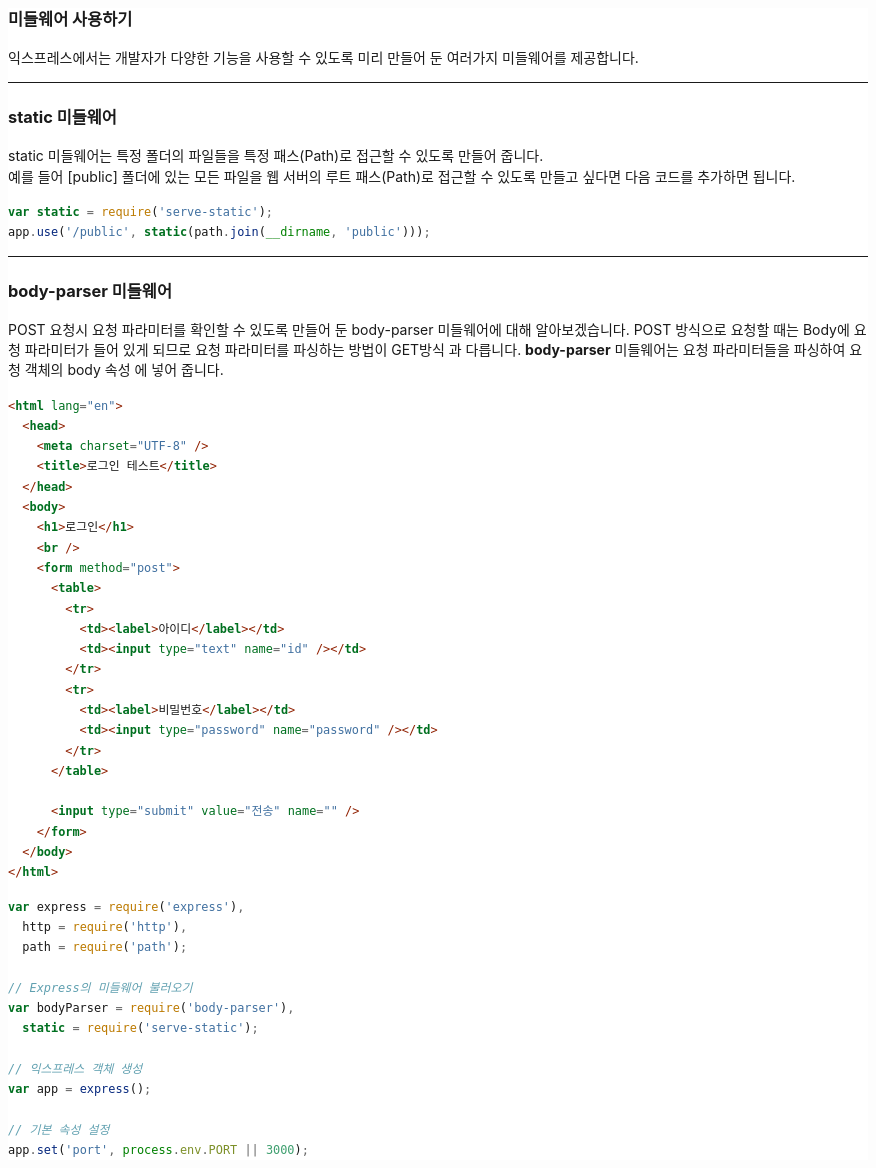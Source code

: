 
### 미들웨어 사용하기

익스프레스에서는 개발자가 다양한 기능을 사용할 수 있도록 미리 만들어 둔 여러가지 미들웨어를 제공합니다.

---

### static 미들웨어

static 미들웨어는 특정 폴더의 파일들을 특정 패스(Path)로 접근할 수 있도록 만들어 줍니다.<br>
예를 들어 [public] 폴더에 있는 모든 파일을 웹 서버의 루트 패스(Path)로 접근할 수 있도록 만들고 싶다면 다음 코드를 추가하면 됩니다.

```js
var static = require('serve-static');
app.use('/public', static(path.join(__dirname, 'public')));
```

---

### body-parser 미들웨어

POST 요청시 요청 파라미터를 확인할 수 있도록 만들어 둔 body-parser 미들웨어에 대해 알아보겠습니다.
POST 방식으로 요청할 때는 Body에 요청 파라미터가 들어 있게 되므로 요청 파라미터를 파싱하는 방법이 GET방식 과 다릅니다.
**body-parser** 미들웨어는 요청 파라미터들을 파싱하여 요청 객체의 body 속성 에 넣어 줍니다.

```html
<html lang="en">
  <head>
    <meta charset="UTF-8" />
    <title>로그인 테스트</title>
  </head>
  <body>
    <h1>로그인</h1>
    <br />
    <form method="post">
      <table>
        <tr>
          <td><label>아이디</label></td>
          <td><input type="text" name="id" /></td>
        </tr>
        <tr>
          <td><label>비밀번호</label></td>
          <td><input type="password" name="password" /></td>
        </tr>
      </table>

      <input type="submit" value="전송" name="" />
    </form>
  </body>
</html>
```

```js
var express = require('express'),
  http = require('http'),
  path = require('path');

// Express의 미들웨어 불러오기
var bodyParser = require('body-parser'),
  static = require('serve-static');

// 익스프레스 객체 생성
var app = express();

// 기본 속성 설정
app.set('port', process.env.PORT || 3000);

```